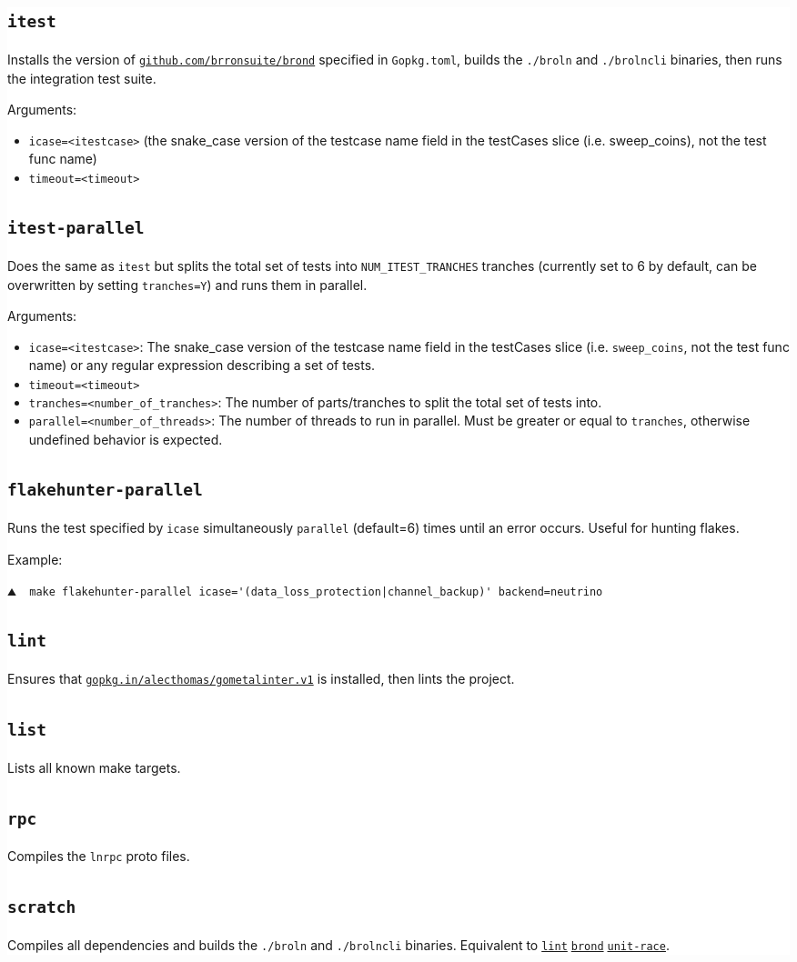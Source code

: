 `itest`
-------
Installs the version of [`github.com/brronsuite/brond`][brond] specified in
`Gopkg.toml`, builds the `./broln` and `./brolncli` binaries, then runs the
integration test suite.

Arguments:
- `icase=<itestcase>` (the snake_case version of the testcase name field in the testCases slice (i.e. sweep_coins), not the test func name)
- `timeout=<timeout>`

`itest-parallel`
------
Does the same as `itest` but splits the total set of tests into
`NUM_ITEST_TRANCHES` tranches (currently set to 6 by default, can be overwritten
by setting `tranches=Y`) and runs them in parallel.

Arguments:
- `icase=<itestcase>`: The snake_case version of the testcase name field in the
  testCases slice (i.e. `sweep_coins`, not the test func name) or any regular
  expression describing a set of tests.
- `timeout=<timeout>`
- `tranches=<number_of_tranches>`: The number of parts/tranches to split the
  total set of tests into.
- `parallel=<number_of_threads>`: The number of threads to run in parallel. Must
  be greater or equal to `tranches`, otherwise undefined behavior is expected.

`flakehunter-parallel`
------
Runs the test specified by `icase` simultaneously `parallel` (default=6) times
until an error occurs. Useful for hunting flakes.

Example:
```shell
⛰  make flakehunter-parallel icase='(data_loss_protection|channel_backup)' backend=neutrino
```

`lint`
------
Ensures that [`gopkg.in/alecthomas/gometalinter.v1`][gometalinter] is
installed, then lints the project.

`list`
------
Lists all known make targets.

`rpc`
-----
Compiles the `lnrpc` proto files.

`scratch`
---------
Compiles all dependencies and builds the `./broln` and `./brolncli` binaries.
Equivalent to [`lint`](#lint) [`brond`](#brond)
[`unit-race`](#unit-race).


[brond]: https://github.com/brronsuite/brond (github.com/brronsuite/brond")
[gometalinter]: https://gopkg.in/alecthomas/gometalinter.v1 (gopkg.in/alecthomas/gometalinter.v1)